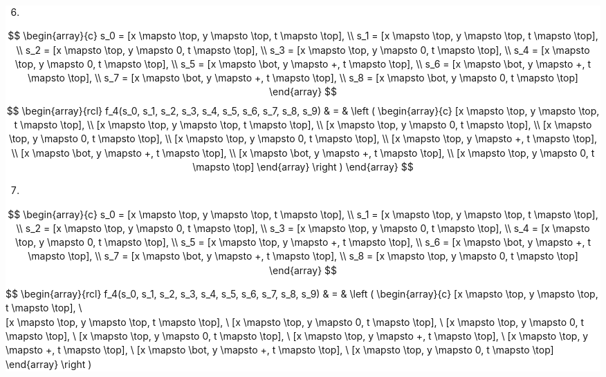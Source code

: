 

6. 
$$
\begin{array}{c} 
s_0 = [x \mapsto \top, y \mapsto \top, t \mapsto \top], \\  
s_1 = [x \mapsto \top, y \mapsto \top, t \mapsto \top], \\ 
s_2 = [x \mapsto \top, y \mapsto 0, t \mapsto \top], \\ 
s_3 = [x \mapsto \top, y \mapsto 0, t \mapsto \top], \\
s_4 = [x \mapsto \top, y \mapsto 0, t \mapsto \top], \\ 
s_5 = [x \mapsto \bot, y \mapsto +, t \mapsto \top], \\ 
s_6 = [x \mapsto \bot, y \mapsto +, t \mapsto \top], \\ 
s_7 = [x \mapsto \bot, y \mapsto +, t \mapsto \top], \\ 
s_8 = [x \mapsto \bot, y \mapsto 0, t \mapsto \top]
\end{array} 
$$
$$
\begin{array}{rcl}
f_4(s_0, s_1, s_2, s_3, s_4, s_5, s_6, s_7, s_8, s_9) & = & \left (
    \begin{array}{c} 
    [x \mapsto \top, y \mapsto \top, t \mapsto \top], \\  
    [x \mapsto \top, y \mapsto \top, t \mapsto \top], \\ 
    [x \mapsto \top, y \mapsto 0, t \mapsto \top], \\ 
    [x \mapsto \top, y \mapsto 0, t \mapsto \top], \\
    [x \mapsto \top, y \mapsto 0, t \mapsto \top], \\ 
    [x \mapsto \top, y \mapsto +, t \mapsto \top], \\     
    [x \mapsto \bot, y \mapsto +, t \mapsto \top], \\ 
    [x \mapsto \bot, y \mapsto +, t \mapsto \top], \\ 
    [x \mapsto \top, y \mapsto 0, t \mapsto \top]
    \end{array} 
    \right )    
\end{array}
$$


7. 
$$
\begin{array}{c} 
s_0 = [x \mapsto \top, y \mapsto \top, t \mapsto \top], \\  
s_1 = [x \mapsto \top, y \mapsto \top, t \mapsto \top], \\ 
s_2 = [x \mapsto \top, y \mapsto 0, t \mapsto \top], \\ 
s_3 = [x \mapsto \top, y \mapsto 0, t \mapsto \top], \\
s_4 = [x \mapsto \top, y \mapsto 0, t \mapsto \top], \\ 
s_5 = [x \mapsto \top, y \mapsto +, t \mapsto \top], \\     
s_6 = [x \mapsto \bot, y \mapsto +, t \mapsto \top], \\ 
s_7 = [x \mapsto \bot, y \mapsto +, t \mapsto \top], \\ 
s_8 = [x \mapsto \top, y \mapsto 0, t \mapsto \top]
\end{array} 
$$


$$
\begin{array}{rcl}
f_4(s_0, s_1, s_2, s_3, s_4, s_5, s_6, s_7, s_8, s_9) & = & \left (
    \begin{array}{c} 
    [x \mapsto \top, y \mapsto \top, t \mapsto \top], \\  
    [x \mapsto \top, y \mapsto \top, t \mapsto \top], \\ 
    [x \mapsto \top, y \mapsto 0, t \mapsto \top], \\ 
    [x \mapsto \top, y \mapsto 0, t \mapsto \top], \\
    [x \mapsto \top, y \mapsto 0, t \mapsto \top], \\
    [x \mapsto \top, y \mapsto +, t \mapsto \top], \\
    [x \mapsto \top, y \mapsto +, t \mapsto \top], \\ 
    [x \mapsto \bot, y \mapsto +, t \mapsto \top], \\ 
    [x \mapsto \top, y \mapsto 0, t \mapsto \top]
    \end{array} 
    \right )    